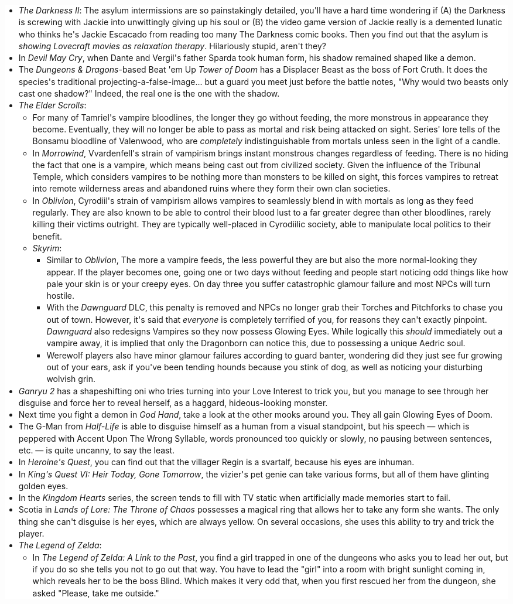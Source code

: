 -   _The Darkness II_: The asylum intermissions are so painstakingly detailed, you'll have a hard time wondering if (A) the Darkness is screwing with Jackie into unwittingly giving up his soul or (B) the video game version of Jackie really is a demented lunatic who thinks he's Jackie Escacado from reading too many The Darkness comic books. Then you find out that the asylum is _showing Lovecraft movies as relaxation therapy_. Hilariously stupid, aren't they?
-   In _Devil May Cry_, when Dante and Vergil's father Sparda took human form, his shadow remained shaped like a demon.
-   The _Dungeons & Dragons_\-based Beat 'em Up _Tower of Doom_ has a Displacer Beast as the boss of Fort Cruth. It does the species's traditional projecting-a-false-image... but a guard you meet just before the battle notes, "Why would two beasts only cast one shadow?" Indeed, the real one is the one with the shadow.
-   _The Elder Scrolls_:
    -   For many of Tamriel's vampire bloodlines, the longer they go without feeding, the more monstrous in appearance they become. Eventually, they will no longer be able to pass as mortal and risk being attacked on sight. Series' lore tells of the Bonsamu bloodline of Valenwood, who are _completely_ indistinguishable from mortals unless seen in the light of a candle.
    -   In _Morrowind_, Vvardenfell's strain of vampirism brings instant monstrous changes regardless of feeding. There is no hiding the fact that one is a vampire, which means being cast out from civilized society. Given the influence of the Tribunal Temple, which considers vampires to be nothing more than monsters to be killed on sight, this forces vampires to retreat into remote wilderness areas and abandoned ruins where they form their own clan societies.
    -   In _Oblivion_, Cyrodiil's strain of vampirism allows vampires to seamlessly blend in with mortals as long as they feed regularly. They are also known to be able to control their blood lust to a far greater degree than other bloodlines, rarely killing their victims outright. They are typically well-placed in Cyrodiilic society, able to manipulate local politics to their benefit.
    -   _Skyrim_:
        -   Similar to _Oblivion_, The more a vampire feeds, the less powerful they are but also the more normal-looking they appear. If the player becomes one, going one or two days without feeding and people start noticing odd things like how pale your skin is or your creepy eyes. On day three you suffer catastrophic glamour failure and most NPCs will turn hostile.
        -   With the _Dawnguard_ DLC, this penalty is removed and NPCs no longer grab their Torches and Pitchforks to chase you out of town. However, it's said that _everyone_ is completely terrified of you, for reasons they can't exactly pinpoint. _Dawnguard_ also redesigns Vampires so they now possess Glowing Eyes. While logically this _should_ immediately out a vampire away, it is implied that only the Dragonborn can notice this, due to possessing a unique Aedric soul.
        -   Werewolf players also have minor glamour failures according to guard banter, wondering did they just see fur growing out of your ears, ask if you've been tending hounds because you stink of dog, as well as noticing your disturbing wolvish grin.
-   _Ganryu 2_ has a shapeshifting oni who tries turning into your Love Interest to trick you, but you manage to see through her disguise and force her to reveal herself, as a haggard, hideous-looking monster.
-   Next time you fight a demon in _God Hand_, take a look at the other mooks around you. They all gain Glowing Eyes of Doom.
-   The G-Man from _Half-Life_ is able to disguise himself as a human from a visual standpoint, but his speech — which is peppered with Accent Upon The Wrong Syllable, words pronounced too quickly or slowly, no pausing between sentences, etc. — is quite uncanny, to say the least.
-   In _Heroine's Quest_, you can find out that the villager Regin is a svartalf, because his eyes are inhuman.
-   In _King's Quest VI: Heir Today, Gone Tomorrow_, the vizier's pet genie can take various forms, but all of them have glinting golden eyes.
-   In the _Kingdom Hearts_ series, the screen tends to fill with TV static when artificially made memories start to fail.
-   Scotia in _Lands of Lore: The Throne of Chaos_ possesses a magical ring that allows her to take any form she wants. The only thing she can't disguise is her eyes, which are always yellow. On several occasions, she uses this ability to try and trick the player.
-   _The Legend of Zelda_:
    -   In _The Legend of Zelda: A Link to the Past_, you find a girl trapped in one of the dungeons who asks you to lead her out, but if you do so she tells you not to go out that way. You have to lead the "girl" into a room with bright sunlight coming in, which reveals her to be the boss Blind. Which makes it very odd that, when you first rescued her from the dungeon, she asked "Please, take me outside."
